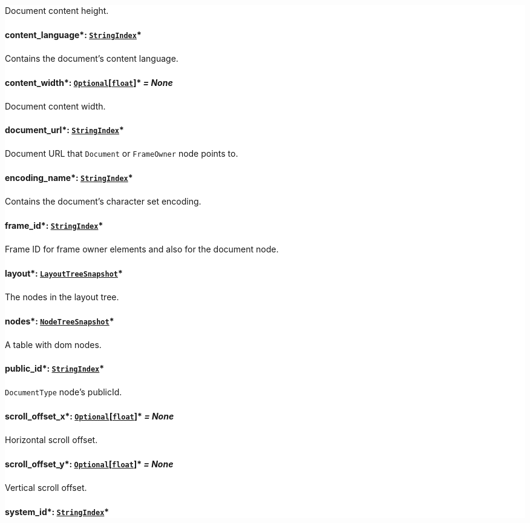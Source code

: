 Document content height.

#### content_language*: [`StringIndex`](#nodriver.cdp.dom_snapshot.StringIndex)*

Contains the document’s content language.

#### content_width*: [`Optional`](https://docs.python.org/3/library/typing.html#typing.Optional)[[`float`](https://docs.python.org/3/library/functions.html#float)]* *= None*

Document content width.

#### document_url*: [`StringIndex`](#nodriver.cdp.dom_snapshot.StringIndex)*

Document URL that `Document` or `FrameOwner` node points to.

#### encoding_name*: [`StringIndex`](#nodriver.cdp.dom_snapshot.StringIndex)*

Contains the document’s character set encoding.

#### frame_id*: [`StringIndex`](#nodriver.cdp.dom_snapshot.StringIndex)*

Frame ID for frame owner elements and also for the document node.

#### layout*: [`LayoutTreeSnapshot`](#nodriver.cdp.dom_snapshot.LayoutTreeSnapshot)*

The nodes in the layout tree.

#### nodes*: [`NodeTreeSnapshot`](#nodriver.cdp.dom_snapshot.NodeTreeSnapshot)*

A table with dom nodes.

#### public_id*: [`StringIndex`](#nodriver.cdp.dom_snapshot.StringIndex)*

`DocumentType` node’s publicId.

#### scroll_offset_x*: [`Optional`](https://docs.python.org/3/library/typing.html#typing.Optional)[[`float`](https://docs.python.org/3/library/functions.html#float)]* *= None*

Horizontal scroll offset.

#### scroll_offset_y*: [`Optional`](https://docs.python.org/3/library/typing.html#typing.Optional)[[`float`](https://docs.python.org/3/library/functions.html#float)]* *= None*

Vertical scroll offset.

#### system_id*: [`StringIndex`](#nodriver.cdp.dom_snapshot.StringIndex)*
